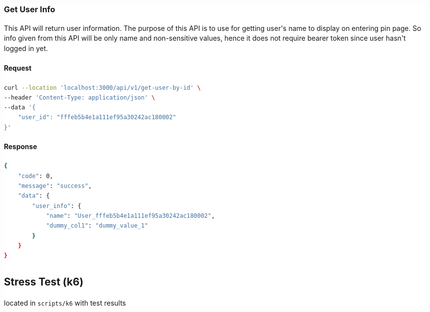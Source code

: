 ### Get User Info
This API will return user information. The purpose of this API is to use for getting user's name to display 
on entering pin page. So info given from this API will be only name and non-sensitive values, hence it does not require bearer token
since user hasn't logged in yet.
#### Request
```sh
curl --location 'localhost:3000/api/v1/get-user-by-id' \
--header 'Content-Type: application/json' \
--data '{
    "user_id": "fffeb5b4e1a111ef95a30242ac180002"
}'
```
#### Response
```sh
{
    "code": 0,
    "message": "success",
    "data": {
        "user_info": {
            "name": "User_fffeb5b4e1a111ef95a30242ac180002",
            "dummy_col1": "dummy_value_1"
        }
    }
}
```

## Stress Test (k6)
located in `scripts/k6` with test results